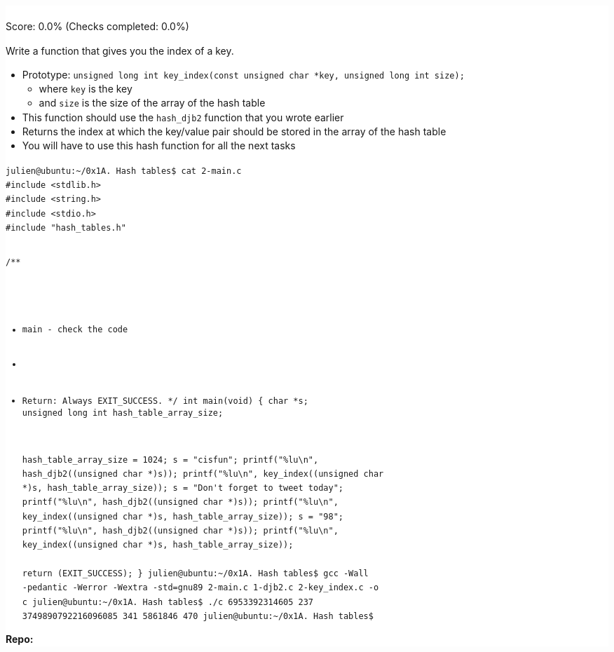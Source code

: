 <div class="panel-body"><span id="user_id" data-id="196617"></span>
<div class="task_progress_score_bar" data-task-id="1235" data-correction-id="14150910">
<div class="task_progress_bar">&nbsp;</div>
<div class="task_progress_score_text">Score:&nbsp;<span class="task_score_value">0.0%</span>&nbsp;(<span class="task_progress_value">Checks completed: 0.0%</span>)</div>
</div>
<p>Write a function that gives you the index of a key.</p>
<ul>
<li>Prototype:&nbsp;<code>unsigned long int key_index(const unsigned char *key, unsigned long int size);</code>
<ul>
<li>where&nbsp;<code>key</code>&nbsp;is the key</li>
<li>and&nbsp;<code>size</code>&nbsp;is the size of the array of the hash table</li>
</ul>
</li>
<li>This function should use the&nbsp;<code>hash_djb2</code>&nbsp;function that you wrote earlier</li>
<li>Returns the index at which the key/value pair should be stored in the array of the hash table</li>
<li>You will have to use this hash function for all the next tasks</li>
</ul>
<pre><code>julien@ubuntu:~/0x1A. Hash tables$ cat 2-main.c 
#include &lt;stdlib.h&gt;
#include &lt;string.h&gt;
#include &lt;stdio.h&gt;
#include "hash_tables.h"

/**
 * main - check the code
 *
 * Return: Always EXIT_SUCCESS.
 */
int main(void)
{
    char *s;
    unsigned long int hash_table_array_size;

    hash_table_array_size = 1024;
    s = "cisfun";
    printf("%lu\n", hash_djb2((unsigned char *)s));
    printf("%lu\n", key_index((unsigned char *)s, hash_table_array_size));
    s = "Don't forget to tweet today";
    printf("%lu\n", hash_djb2((unsigned char *)s));
    printf("%lu\n", key_index((unsigned char *)s, hash_table_array_size));
    s = "98";
    printf("%lu\n", hash_djb2((unsigned char *)s));
    printf("%lu\n", key_index((unsigned char *)s, hash_table_array_size));  
    return (EXIT_SUCCESS);
}
julien@ubuntu:~/0x1A. Hash tables$ gcc -Wall -pedantic -Werror -Wextra -std=gnu89 2-main.c 1-djb2.c 2-key_index.c -o c
julien@ubuntu:~/0x1A. Hash tables$ ./c 
6953392314605
237
3749890792216096085
341
5861846
470
julien@ubuntu:~/0x1A. Hash tables$ 
</code></pre>
</div>
<div class="list-group">
<div class="list-group-item">
<p><strong>Repo:</strong></p>